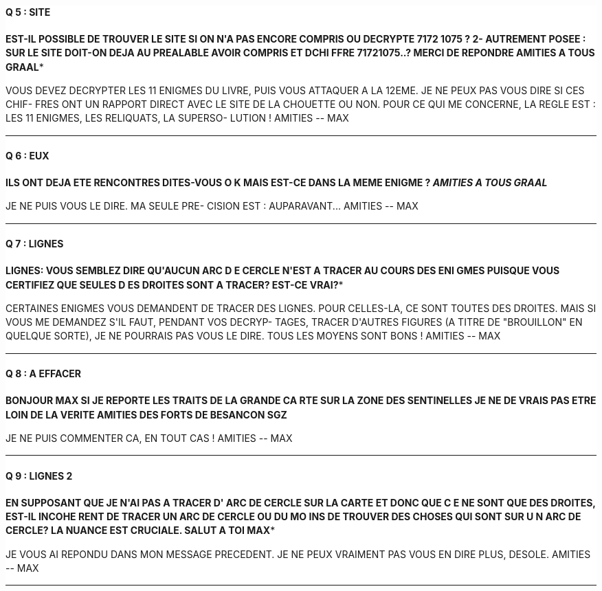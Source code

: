 #### Q 5 : SITE

**EST-IL POSSIBLE DE TROUVER LE SITE SI ON  N'A PAS
ENCORE COMPRIS OU DECRYPTE 7172 1075 ? 2- AUTREMENT POSEE : SUR LE SITE
DOIT-ON  DEJA AU PREALABLE AVOIR COMPRIS ET DCHI FFRE 71721075..? MERCI
DE REPONDRE  AMITIES A TOUS GRAAL***

VOUS DEVEZ DECRYPTER LES 11 ENIGMES DU LIVRE, PUIS
VOUS ATTAQUER A LA 12EME. JE NE PEUX PAS VOUS DIRE SI CES CHIF- FRES ONT
 UN RAPPORT DIRECT AVEC LE SITE DE LA CHOUETTE OU NON. POUR CE QUI ME
CONCERNE, LA REGLE EST : LES 11 ENIGMES, LES RELIQUATS, LA SUPERSO-
LUTION ! AMITIES -- MAX

---

#### Q 6 : EUX

**ILS ONT DEJA ETE RENCONTRES DITES-VOUS O K MAIS EST-CE DANS LA MEME ENIGME ? *AMITIES A TOUS GRAAL***

JE NE PUIS VOUS LE DIRE. MA SEULE PRE- CISION EST : AUPARAVANT... AMITIES -- MAX

---

#### Q 7 : LIGNES

**LIGNES: VOUS SEMBLEZ DIRE QU'AUCUN ARC D E CERCLE
N'EST A TRACER AU COURS DES ENI GMES PUISQUE VOUS CERTIFIEZ QUE SEULES D
 ES DROITES SONT A TRACER? EST-CE VRAI?***

CERTAINES ENIGMES VOUS DEMANDENT DE TRACER DES LIGNES.
 POUR CELLES-LA, CE SONT TOUTES DES DROITES. MAIS SI VOUS ME  DEMANDEZ
S'IL FAUT, PENDANT VOS DECRYP- TAGES, TRACER D'AUTRES FIGURES (A TITRE
DE "BROUILLON" EN QUELQUE SORTE), JE  NE POURRAIS PAS VOUS LE DIRE. TOUS
 LES MOYENS SONT BONS ! AMITIES -- MAX

---

#### Q 8 : A EFFACER

**BONJOUR MAX SI JE REPORTE LES TRAITS DE LA GRANDE CA
RTE SUR LA ZONE DES SENTINELLES JE NE DE VRAIS PAS ETRE LOIN DE LA
VERITE AMITIES DES FORTS DE BESANCON SGZ**

JE NE PUIS COMMENTER CA, EN TOUT CAS ! AMITIES -- MAX

---

#### Q 9 : LIGNES 2

**EN SUPPOSANT QUE JE N'AI PAS A TRACER D' ARC DE CERCLE
 SUR LA CARTE ET DONC QUE C E NE SONT QUE DES DROITES, EST-IL INCOHE
RENT DE TRACER UN ARC DE CERCLE OU DU MO INS DE TROUVER DES CHOSES QUI
SONT SUR U N ARC DE CERCLE? LA NUANCE EST CRUCIALE. SALUT A TOI MAX***

JE VOUS AI REPONDU DANS MON MESSAGE PRECEDENT. JE NE PEUX VRAIMENT PAS VOUS EN DIRE PLUS, DESOLE. AMITIES -- MAX

---